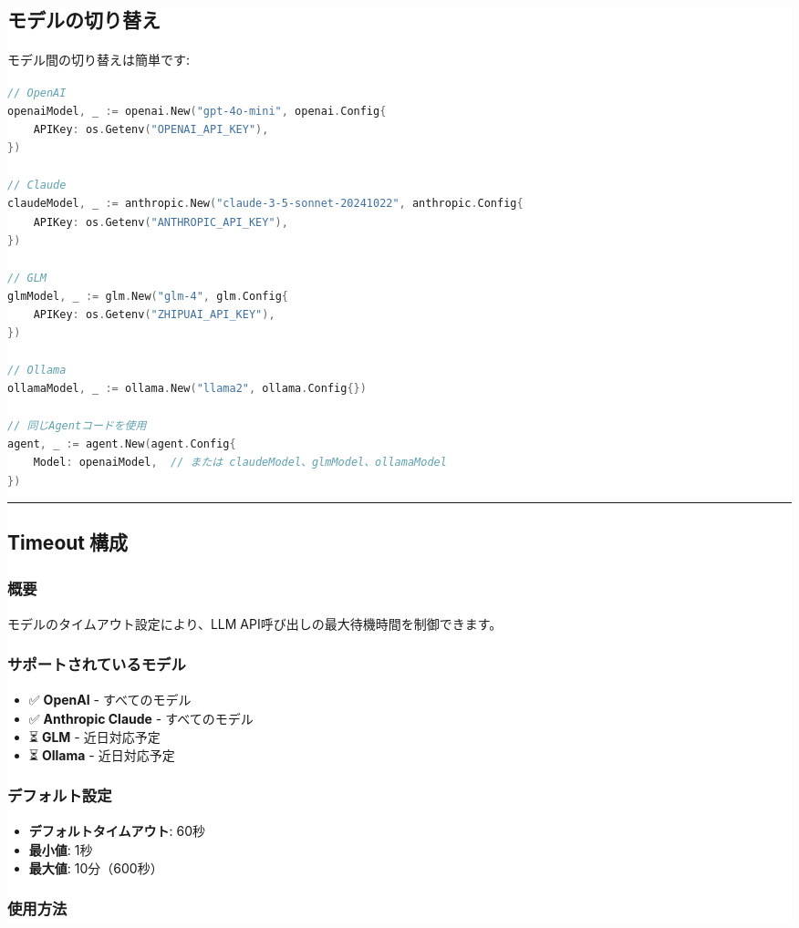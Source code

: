## モデルの切り替え

モデル間の切り替えは簡単です:

```go
// OpenAI
openaiModel, _ := openai.New("gpt-4o-mini", openai.Config{
    APIKey: os.Getenv("OPENAI_API_KEY"),
})

// Claude
claudeModel, _ := anthropic.New("claude-3-5-sonnet-20241022", anthropic.Config{
    APIKey: os.Getenv("ANTHROPIC_API_KEY"),
})

// GLM
glmModel, _ := glm.New("glm-4", glm.Config{
    APIKey: os.Getenv("ZHIPUAI_API_KEY"),
})

// Ollama
ollamaModel, _ := ollama.New("llama2", ollama.Config{})

// 同じAgentコードを使用
agent, _ := agent.New(agent.Config{
    Model: openaiModel,  // または claudeModel、glmModel、ollamaModel
})
```

---

## Timeout 構成

### 概要

モデルのタイムアウト設定により、LLM API呼び出しの最大待機時間を制御できます。

### サポートされているモデル

- ✅ **OpenAI** - すべてのモデル
- ✅ **Anthropic Claude** - すべてのモデル
- ⏳ **GLM** - 近日対応予定
- ⏳ **Ollama** - 近日対応予定

### デフォルト設定

- **デフォルトタイムアウト**: 60秒
- **最小値**: 1秒
- **最大値**: 10分（600秒）

### 使用方法
